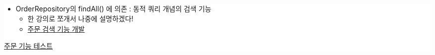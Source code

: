 - OrderRepository의 findAll() 에 의존 : 동적 쿼리 개념의 검색 기능
    - 한 강의로 쪼개서 나중에 설명하겠다!
    - [주문 검색 기능 개발](Order%20%E1%84%83%E1%85%A9%E1%84%86%E1%85%A6%E1%84%8B%E1%85%B5%E1%86%AB%20%E1%84%80%E1%85%A2%E1%84%87%E1%85%A1%E1%86%AF%20140d916bc5a880a2bf97c37968fe6226/%E1%84%8C%E1%85%AE%E1%84%86%E1%85%AE%E1%86%AB%20%E1%84%80%E1%85%A5%E1%86%B7%E1%84%89%E1%85%A2%E1%86%A8%20%E1%84%80%E1%85%B5%E1%84%82%E1%85%B3%E1%86%BC%20%E1%84%80%E1%85%A2%E1%84%87%E1%85%A1%E1%86%AF%20141d916bc5a880d3807dddfe7aac1a2d.md)

[주문 기능 테스트](Order%20%E1%84%83%E1%85%A9%E1%84%86%E1%85%A6%E1%84%8B%E1%85%B5%E1%86%AB%20%E1%84%80%E1%85%A2%E1%84%87%E1%85%A1%E1%86%AF%20140d916bc5a880a2bf97c37968fe6226/%E1%84%8C%E1%85%AE%E1%84%86%E1%85%AE%E1%86%AB%20%E1%84%80%E1%85%B5%E1%84%82%E1%85%B3%E1%86%BC%20%E1%84%90%E1%85%A6%E1%84%89%E1%85%B3%E1%84%90%E1%85%B3%20141d916bc5a88016a98fd20062e84630.md)